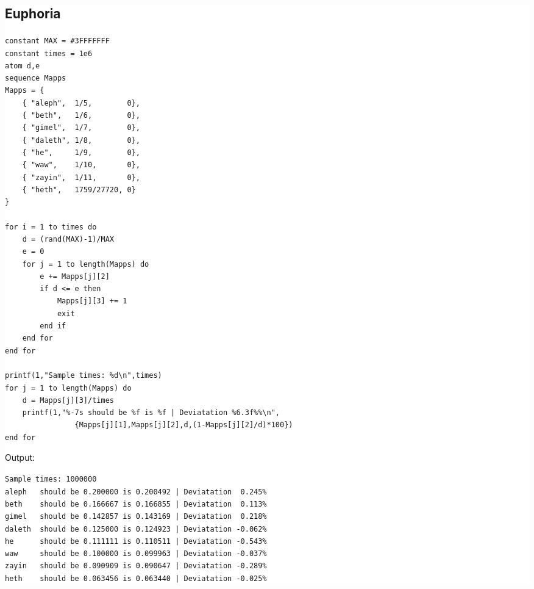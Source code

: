 

## Euphoria

```euphoria
constant MAX = #3FFFFFFF
constant times = 1e6
atom d,e
sequence Mapps
Mapps = {
    { "aleph",  1/5,        0},
    { "beth",   1/6,        0},
    { "gimel",  1/7,        0},
    { "daleth", 1/8,        0},
    { "he",     1/9,        0},
    { "waw",    1/10,       0},
    { "zayin",  1/11,       0},
    { "heth",   1759/27720, 0}
}

for i = 1 to times do
    d = (rand(MAX)-1)/MAX
    e = 0
    for j = 1 to length(Mapps) do
        e += Mapps[j][2]
        if d <= e then
            Mapps[j][3] += 1
            exit
        end if
    end for
end for

printf(1,"Sample times: %d\n",times)
for j = 1 to length(Mapps) do
    d = Mapps[j][3]/times
    printf(1,"%-7s should be %f is %f | Deviatation %6.3f%%\n",
                {Mapps[j][1],Mapps[j][2],d,(1-Mapps[j][2]/d)*100})
end for
```


Output:

```txt
Sample times: 1000000
aleph   should be 0.200000 is 0.200492 | Deviatation  0.245%
beth    should be 0.166667 is 0.166855 | Deviatation  0.113%
gimel   should be 0.142857 is 0.143169 | Deviatation  0.218%
daleth  should be 0.125000 is 0.124923 | Deviatation -0.062%
he      should be 0.111111 is 0.110511 | Deviatation -0.543%
waw     should be 0.100000 is 0.099963 | Deviatation -0.037%
zayin   should be 0.090909 is 0.090647 | Deviatation -0.289%
heth    should be 0.063456 is 0.063440 | Deviatation -0.025%

```
